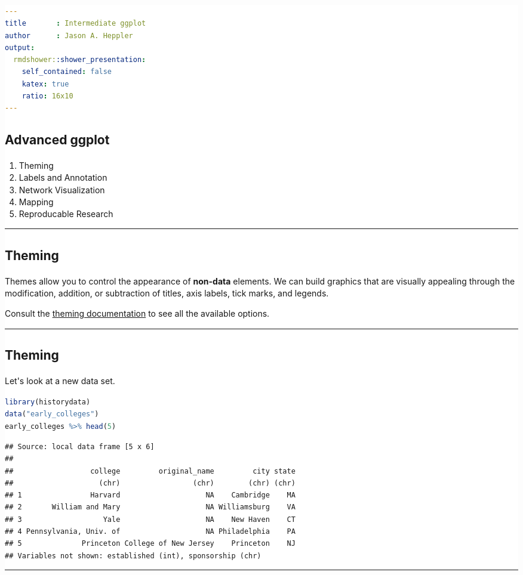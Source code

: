 ```yaml
---
title       : Intermediate ggplot
author      : Jason A. Heppler
output:
  rmdshower::shower_presentation:
    self_contained: false
    katex: true
    ratio: 16x10
---
```




## Advanced ggplot

1.  Theming
2.  Labels and Annotation
3.  Network Visualization
4.  Mapping
5.  Reproducable Research

---

## Theming

Themes allow you to control the appearance of **non-data** elements. We can build graphics that are visually appealing through the modification, addition, or subtraction of titles, axis labels, tick marks, and legends. 

Consult the [theming documentation](http://docs.ggplot2.org/current/theme.html) to see all the available options.

---

## Theming

Let's look at a new data set.


```r
library(historydata)
data("early_colleges")
early_colleges %>% head(5)
```

```
## Source: local data frame [5 x 6]
## 
##                  college         original_name         city state
##                    (chr)                 (chr)        (chr) (chr)
## 1                Harvard                    NA    Cambridge    MA
## 2       William and Mary                    NA Williamsburg    VA
## 3                   Yale                    NA    New Haven    CT
## 4 Pennsylvania, Univ. of                    NA Philadelphia    PA
## 5              Princeton College of New Jersey    Princeton    NJ
## Variables not shown: established (int), sponsorship (chr)
```

---
